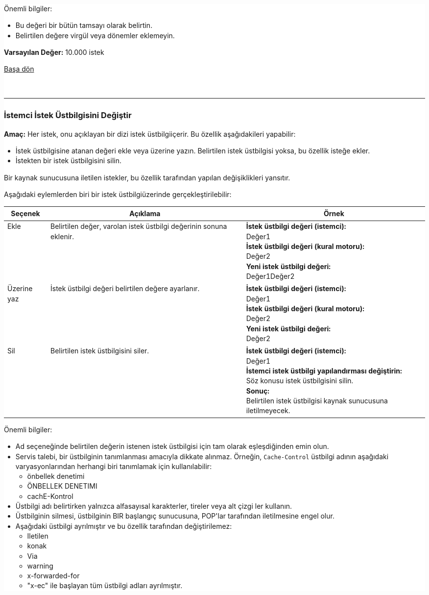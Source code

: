 Önemli bilgiler:

- Bu değeri bir bütün tamsayı olarak belirtin.
- Belirtilen değere virgül veya dönemler eklemeyin.

**Varsayılan Değer:** 10.000 istek

[Başa dön](#azure-cdn-from-verizon-premium-rules-engine-features)

</br>

---

### <a name="modify-client-request-header"></a>İstemci İstek Üstbilgisini Değiştir

**Amaç:** Her istek, onu açıklayan bir dizi istek üstbilgiiçerir. Bu özellik aşağıdakileri yapabilir:

- İstek üstbilgisine atanan değeri ekle veya üzerine yazın. Belirtilen istek üstbilgisi yoksa, bu özellik isteğe ekler.
- İstekten bir istek üstbilgisini silin.

Bir kaynak sunucusuna iletilen istekler, bu özellik tarafından yapılan değişiklikleri yansıtır.

Aşağıdaki eylemlerden biri bir istek üstbilgiüzerinde gerçekleştirilebilir:

Seçenek|Açıklama|Örnek
-|-|-
Ekle|Belirtilen değer, varolan istek üstbilgi değerinin sonuna eklenir.|**İstek üstbilgi değeri (istemci):**<br/>Değer1<br/>**İstek üstbilgi değeri (kural motoru):**<br/>Değer2 <br/>**Yeni istek üstbilgi değeri:** <br/>Değer1Değer2
Üzerine yaz|İstek üstbilgi değeri belirtilen değere ayarlanır.|**İstek üstbilgi değeri (istemci):**<br/>Değer1<br/>**İstek üstbilgi değeri (kural motoru):**<br/>Değer2<br/>**Yeni istek üstbilgi değeri:**<br/> Değer2 <br/>
Sil|Belirtilen istek üstbilgisini siler.|**İstek üstbilgi değeri (istemci):**<br/>Değer1<br/>**İstemci istek üstbilgi yapılandırması değiştirin:**<br/>Söz konusu istek üstbilgisini silin.<br/>**Sonuç:**<br/>Belirtilen istek üstbilgisi kaynak sunucusuna iletilmeyecek.

Önemli bilgiler:

- Ad seçeneğinde belirtilen değerin istenen istek üstbilgisi için tam olarak eşleşdiğinden emin olun.
- Servis talebi, bir üstbilginin tanımlanması amacıyla dikkate alınmaz. Örneğin, `Cache-Control` üstbilgi adının aşağıdaki varyasyonlarından herhangi biri tanımlamak için kullanılabilir:
    - önbellek denetimi
    - ÖNBELLEK DENETIMI
    - cachE-Kontrol
- Üstbilgi adı belirtirken yalnızca alfasayısal karakterler, tireler veya alt çizgi ler kullanın.
- Üstbilginin silmesi, üstbilginin BIR başlangıç sunucusuna, POP'lar tarafından iletilmesine engel olur.
- Aşağıdaki üstbilgi ayrılmıştır ve bu özellik tarafından değiştirilemez:
    - Iletilen
    - konak
    - Via
    - warning
    - x-forwarded-for
    - "x-ec" ile başlayan tüm üstbilgi adları ayrılmıştır.
